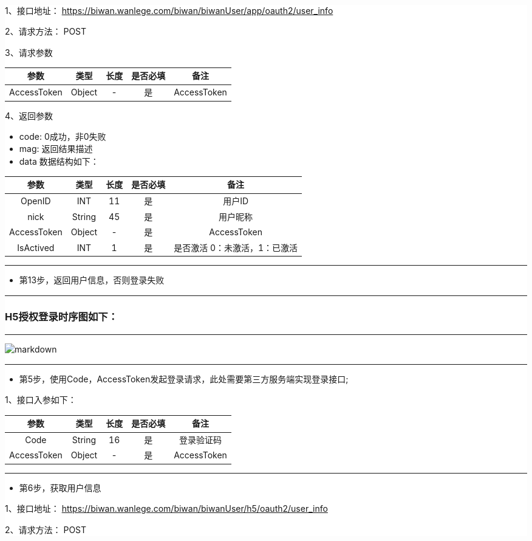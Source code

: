 1、接口地址： https://biwan.wanlege.com/biwan/biwanUser/app/oauth2/user_info

2、请求方法： POST

3、请求参数

|  参数  |   类型  | 长度 | 是否必填 | 备注  |
| :----:   | :----: | :----: | :----: | :----:  |
| AccessToken    | Object   | -  |  是  |   AccessToken  |

4、返回参数
* code: 0成功，非0失败
* mag: 返回结果描述
* data 数据结构如下：

|  参数  |   类型  | 长度 | 是否必填 | 备注  |
| :----:   | :----: | :----: | :----: | :----:  |
| OpenID    | INT   | 11  |  是  |   用户ID  |
| nick    | String   | 45  |  是  |  用户昵称   |
| AccessToken    | Object  | -  |  是  |  AccessToken  |
| IsActived    | INT  | 1  |  是  |   是否激活 0：未激活，1：已激活|

----

* 第13步，返回用户信息，否则登录失败

----

### H5授权登录时序图如下：
----

![markdown](https://biwan.wanlege.com/source/app/h5-auth.jpg "markdown")

----

* 第5步，使用Code，AccessToken发起登录请求，此处需要第三方服务端实现登录接口;

1、接口入参如下：

|  参数  |   类型  | 长度 | 是否必填 | 备注  |
| :----:   | :----: | :----: | :----: | :----:  |
| Code       | String   | 16  |  是  |  登录验证码    |
| AccessToken    | Object   | -  |  是  |   AccessToken  |


----

* 第6步，获取用户信息

1、接口地址： https://biwan.wanlege.com/biwan/biwanUser/h5/oauth2/user_info

2、请求方法： POST
